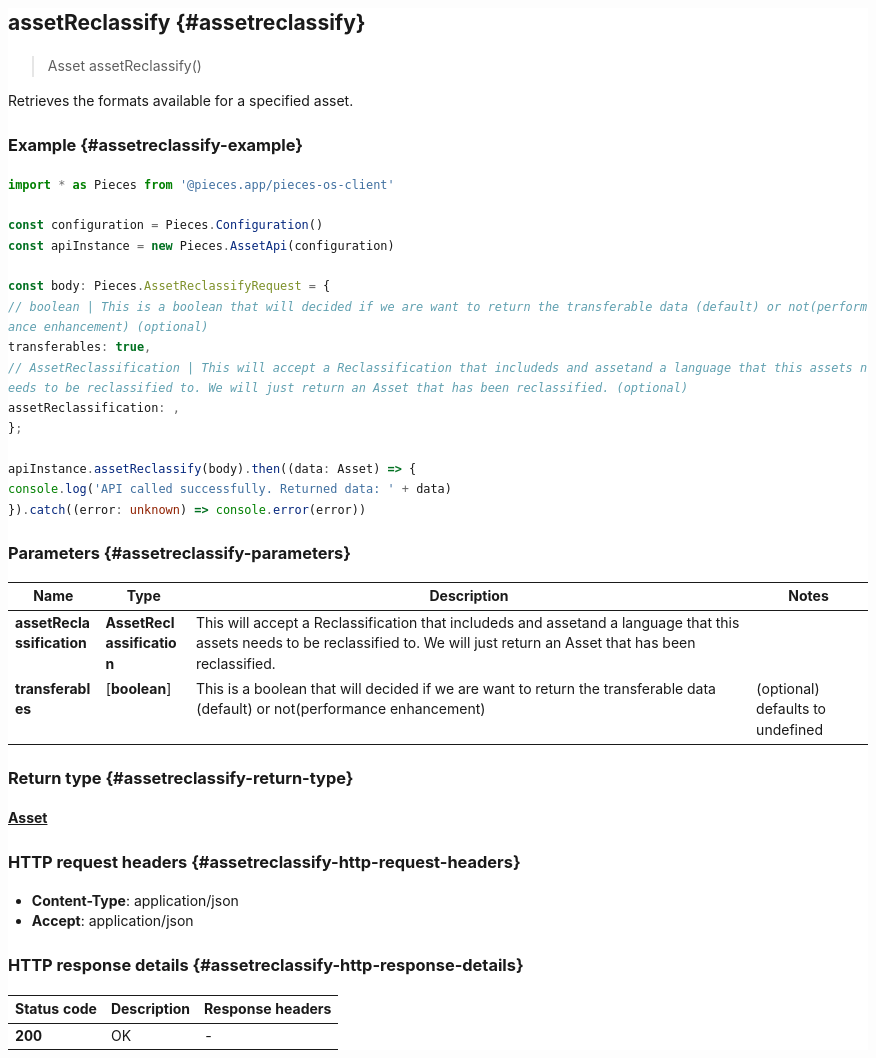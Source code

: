 ## **assetReclassify** {#assetreclassify}
> Asset assetReclassify()

Retrieves the formats available for a specified asset.

### Example {#assetreclassify-example}

```typescript
import * as Pieces from '@pieces.app/pieces-os-client'

const configuration = Pieces.Configuration()
const apiInstance = new Pieces.AssetApi(configuration)

const body: Pieces.AssetReclassifyRequest = {
// boolean | This is a boolean that will decided if we are want to return the transferable data (default) or not(performance enhancement) (optional)
transferables: true,
// AssetReclassification | This will accept a Reclassification that includeds and assetand a language that this assets needs to be reclassified to. We will just return an Asset that has been reclassified. (optional)
assetReclassification: ,
};

apiInstance.assetReclassify(body).then((data: Asset) => {
console.log('API called successfully. Returned data: ' + data)
}).catch((error: unknown) => console.error(error))
```

### Parameters {#assetreclassify-parameters}


Name | Type | Description  | Notes
------------- | ------------- | ------------- | -------------
 **assetReclassification** | **AssetReclassification**| This will accept a Reclassification that includeds and assetand a language that this assets needs to be reclassified to. We will just return an Asset that has been reclassified. |
 **transferables** | [**boolean**] | This is a boolean that will decided if we are want to return the transferable data (default) or not(performance enhancement) | (optional) defaults to undefined


### Return type {#assetreclassify-return-type}

[**Asset**](../models/Asset)

### HTTP request headers {#assetreclassify-http-request-headers}

- **Content-Type**: application/json
- **Accept**: application/json


### HTTP response details {#assetreclassify-http-response-details}
| Status code | Description | Response headers
|-------------|-------------|------------------
**200** | OK |  -  |
